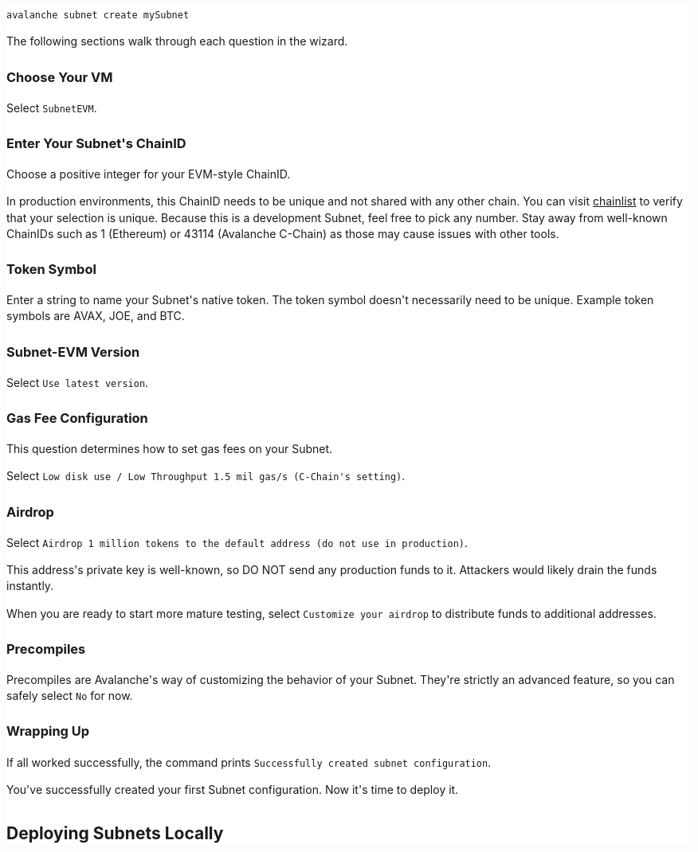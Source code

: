 `avalanche subnet create mySubnet`

The following sections walk through each question in the wizard.

### Choose Your VM

Select `SubnetEVM`.

### Enter Your Subnet's ChainID

Choose a positive integer for your EVM-style ChainID.

In production environments, this ChainID needs to be unique and not shared with any other chain.
You can visit [chainlist](https://chainlist.org/) to verify that your selection is unique.
Because this is a development Subnet, feel free to pick any number. Stay away from well-known
ChainIDs such as 1 (Ethereum) or 43114 (Avalanche C-Chain) as those may cause issues with other
tools.

### Token Symbol

Enter a string to name your Subnet's native token. The token symbol doesn't necessarily need to be unique.
Example token symbols are AVAX, JOE, and BTC.

### Subnet-EVM Version

Select `Use latest version`.

### Gas Fee Configuration

This question determines how to set gas fees on your Subnet.

Select `Low disk use / Low Throughput 1.5 mil gas/s (C-Chain's setting)`.

### Airdrop

Select `Airdrop 1 million tokens to the default address (do not use in production)`.

This address's private key is well-known, so DO NOT send any production funds to it. Attackers
would likely drain the funds instantly.

When you are ready to start more mature testing, select `Customize your airdrop` to distribute
funds to additional addresses.

### Precompiles

Precompiles are Avalanche's way of customizing the behavior of your Subnet. They're strictly an
advanced feature, so you can safely select `No` for now.

### Wrapping Up

If all worked successfully, the command prints `Successfully created subnet configuration`.

You've successfully created your first Subnet configuration. Now it's time to deploy it.

## Deploying Subnets Locally
